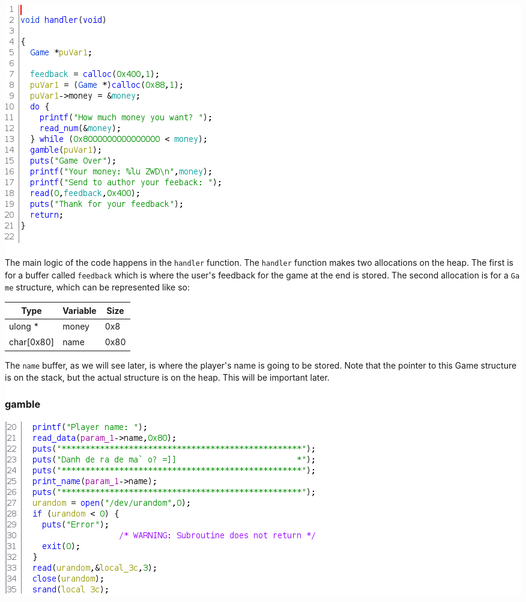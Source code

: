 ![handler function](handler.png)

The main logic of the code happens in the `handler` function. The `handler` function makes two allocations on the heap. The first is for a buffer called `feedback` which is where the user's feedback for the game at the end is stored. The second allocation is for a `Game` structure, which can be represented like so:

| Type       | Variable | Size |
| ---------- | -------- | ---- |
| ulong *    | money    | 0x8  |
| char[0x80] | name     | 0x80 |

The `name` buffer, as we will see later, is where the player's name is going to be stored. Note that the pointer to this Game structure is on the stack, but the actual structure is on the heap. This will be important later.

### gamble

![gamble setup](gamble1.png)
